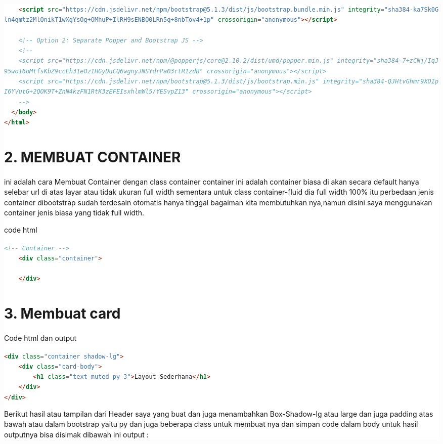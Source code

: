 ```html
    <script src="https://cdn.jsdelivr.net/npm/bootstrap@5.1.3/dist/js/bootstrap.bundle.min.js" integrity="sha384-ka7Sk0Gln4gmtz2MlQnikT1wXgYsOg+OMhuP+IlRH9sENBO0LRn5q+8nbTov4+1p" crossorigin="anonymous"></script>
    
    <!-- Option 2: Separate Popper and Bootstrap JS -->
    <!--
    <script src="https://cdn.jsdelivr.net/npm/@popperjs/core@2.10.2/dist/umd/popper.min.js" integrity="sha384-7+zCNj/IqJ95wo16oMtfsKbZ9ccEh31eOz1HGyDuCQ6wgnyJNSYdrPa03rtR1zdB" crossorigin="anonymous"></script>
    <script src="https://cdn.jsdelivr.net/npm/bootstrap@5.1.3/dist/js/bootstrap.min.js" integrity="sha384-QJHtvGhmr9XOIpI6YVutG+2QOK9T+ZnN4kzFN1RtK3zEFEIsxhlmWl5/YESvpZ13" crossorigin="anonymous"></script>
    -->
  </body>
</html>
```

 # 2. MEMBUAT CONTAINER

 ini adalah cara Membuat Container dengan class container container ini adalah container biasa di akan secara default hanya selebar url di atas layar atau tidak ukuran full width sementara untuk class container-fluid dia full width 100% itu perbedaan jenis container dibootstrap sudah terdesain otomatis hanya tinggal bagaiman kita membutuhkan nya,namun disini saya menggunakan container jenis biasa yang tidak full width.

code html

```html
<!-- Container -->
    <div class="container">

    </div>
```

# 3. Membuat card

Code html dan output
```html
<div class="container shadow-lg">
    <div class="card-body">
        <h1 class="text-muted py-3">Layout Sederhana</h1>
    </div>
</div>
```

Berikut hasil atau tampilan dari Header saya yang buat dan  juga menambahkan Box-Shadow-lg atau large dan juga padding atas bawah atau dalam bootstrap yaitu py dan juga beberapa class untuk membuat nya dan simpan code dalam body untuk hasil outputnya bisa disimak dibawah ini
output :

<p align="center">